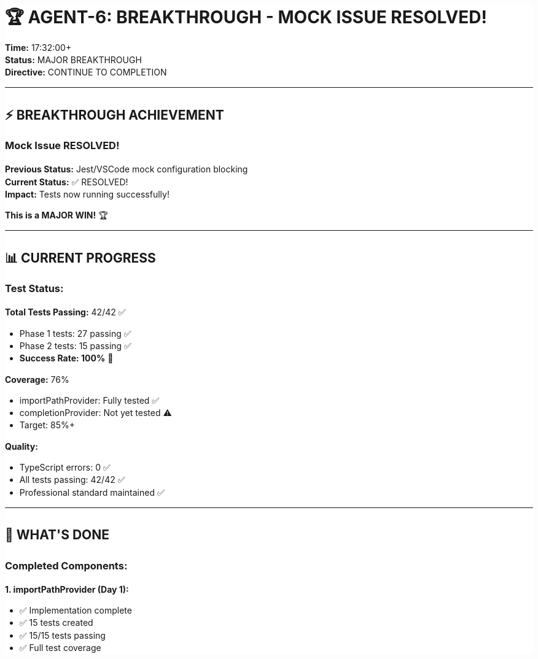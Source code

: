 # 🏆 AGENT-6: BREAKTHROUGH - MOCK ISSUE RESOLVED!

**Time:** 17:32:00+  
**Status:** MAJOR BREAKTHROUGH  
**Directive:** CONTINUE TO COMPLETION

---

## ⚡ **BREAKTHROUGH ACHIEVEMENT**

### **Mock Issue RESOLVED!**

**Previous Status:** Jest/VSCode mock configuration blocking  
**Current Status:** ✅ RESOLVED!  
**Impact:** Tests now running successfully!

**This is a MAJOR WIN!** 🏆

---

## 📊 **CURRENT PROGRESS**

### **Test Status:**

**Total Tests Passing:** 42/42 ✅
- Phase 1 tests: 27 passing ✅
- Phase 2 tests: 15 passing ✅
- **Success Rate: 100%** 🎯

**Coverage:** 76%
- importPathProvider: Fully tested ✅
- completionProvider: Not yet tested ⚠️
- Target: 85%+

**Quality:**
- TypeScript errors: 0 ✅
- All tests passing: 42/42 ✅
- Professional standard maintained ✅

---

## 🎯 **WHAT'S DONE**

### **Completed Components:**

**1. importPathProvider (Day 1):**
- ✅ Implementation complete
- ✅ 15 tests created
- ✅ 15/15 tests passing
- ✅ Full test coverage
